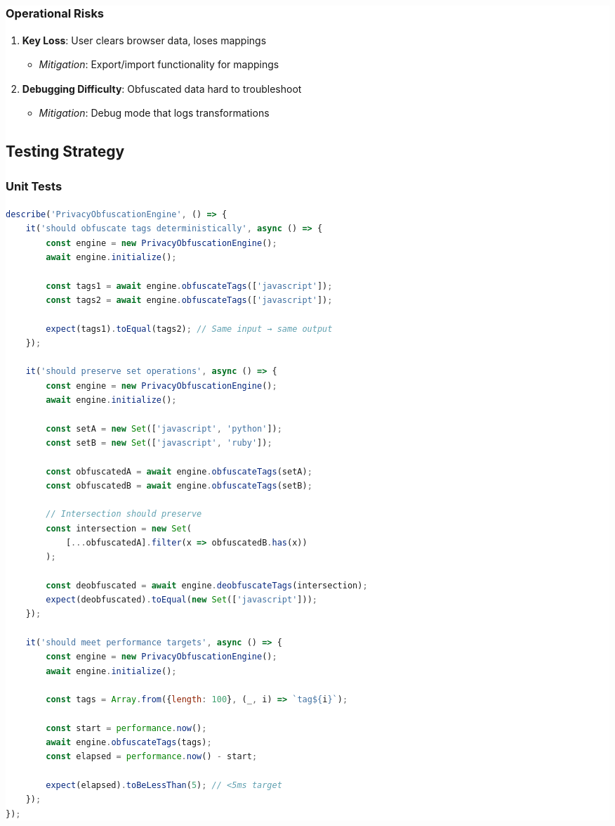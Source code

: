 ### Operational Risks
1. **Key Loss**: User clears browser data, loses mappings
   - *Mitigation*: Export/import functionality for mappings

2. **Debugging Difficulty**: Obfuscated data hard to troubleshoot
   - *Mitigation*: Debug mode that logs transformations

## Testing Strategy

### Unit Tests
```javascript
describe('PrivacyObfuscationEngine', () => {
    it('should obfuscate tags deterministically', async () => {
        const engine = new PrivacyObfuscationEngine();
        await engine.initialize();

        const tags1 = await engine.obfuscateTags(['javascript']);
        const tags2 = await engine.obfuscateTags(['javascript']);

        expect(tags1).toEqual(tags2); // Same input → same output
    });

    it('should preserve set operations', async () => {
        const engine = new PrivacyObfuscationEngine();
        await engine.initialize();

        const setA = new Set(['javascript', 'python']);
        const setB = new Set(['javascript', 'ruby']);

        const obfuscatedA = await engine.obfuscateTags(setA);
        const obfuscatedB = await engine.obfuscateTags(setB);

        // Intersection should preserve
        const intersection = new Set(
            [...obfuscatedA].filter(x => obfuscatedB.has(x))
        );

        const deobfuscated = await engine.deobfuscateTags(intersection);
        expect(deobfuscated).toEqual(new Set(['javascript']));
    });

    it('should meet performance targets', async () => {
        const engine = new PrivacyObfuscationEngine();
        await engine.initialize();

        const tags = Array.from({length: 100}, (_, i) => `tag${i}`);

        const start = performance.now();
        await engine.obfuscateTags(tags);
        const elapsed = performance.now() - start;

        expect(elapsed).toBeLessThan(5); // <5ms target
    });
});
```
